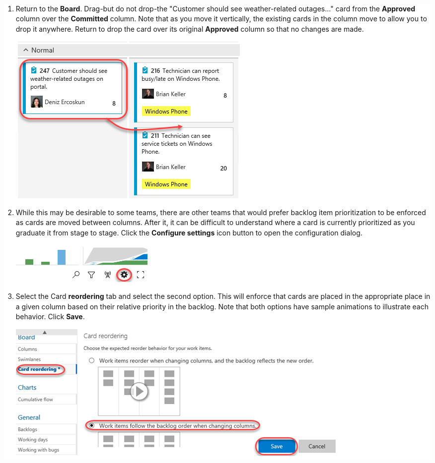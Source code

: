 1. Return to the **Board**. Drag-but do not drop-the "Customer should see weather-related outages..." card from the **Approved** column over the **Committed** column. Note that as you move it vertically, the existing cards in the column move to allow you to drop it anywhere. Return to drop the card over its original **Approved** column so that no changes are made.

    ![](images/044.png)

1. While this may be desirable to some teams, there are other teams that would prefer backlog item prioritization to be enforced as cards are moved between columns. After it, it can be difficult to understand where a card is currently prioritized as you graduate it from stage to stage. Click the **Configure settings** icon button to open the configuration dialog.

    ![](images/045.png)

1. Select the Card **reordering** tab and select the second option. This will enforce that cards are placed in the appropriate place in a given column based on their relative priority in the backlog. Note that both options have sample animations to illustrate each behavior. Click **Save**.

    ![](images/046.png)

